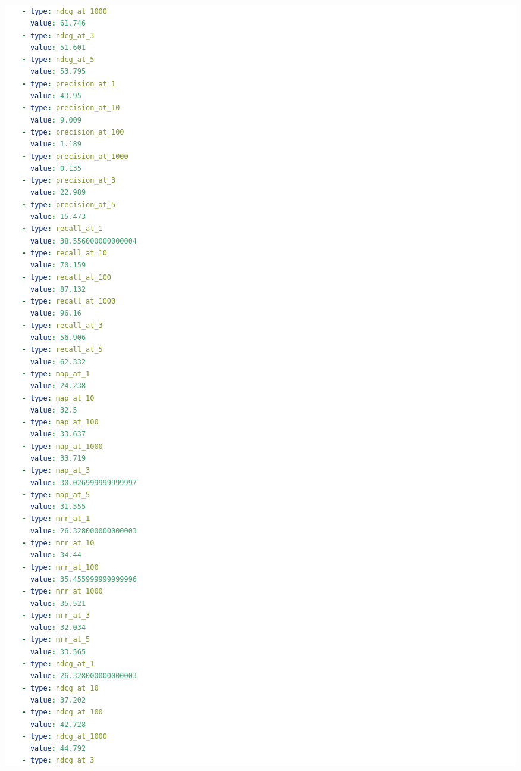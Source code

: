 ```yaml
    - type: ndcg_at_1000
      value: 61.746
    - type: ndcg_at_3
      value: 51.601
    - type: ndcg_at_5
      value: 53.795
    - type: precision_at_1
      value: 43.95
    - type: precision_at_10
      value: 9.009
    - type: precision_at_100
      value: 1.189
    - type: precision_at_1000
      value: 0.135
    - type: precision_at_3
      value: 22.989
    - type: precision_at_5
      value: 15.473
    - type: recall_at_1
      value: 38.556000000000004
    - type: recall_at_10
      value: 70.159
    - type: recall_at_100
      value: 87.132
    - type: recall_at_1000
      value: 96.16
    - type: recall_at_3
      value: 56.906
    - type: recall_at_5
      value: 62.332
    - type: map_at_1
      value: 24.238
    - type: map_at_10
      value: 32.5
    - type: map_at_100
      value: 33.637
    - type: map_at_1000
      value: 33.719
    - type: map_at_3
      value: 30.026999999999997
    - type: map_at_5
      value: 31.555
    - type: mrr_at_1
      value: 26.328000000000003
    - type: mrr_at_10
      value: 34.44
    - type: mrr_at_100
      value: 35.455999999999996
    - type: mrr_at_1000
      value: 35.521
    - type: mrr_at_3
      value: 32.034
    - type: mrr_at_5
      value: 33.565
    - type: ndcg_at_1
      value: 26.328000000000003
    - type: ndcg_at_10
      value: 37.202
    - type: ndcg_at_100
      value: 42.728
    - type: ndcg_at_1000
      value: 44.792
    - type: ndcg_at_3
```